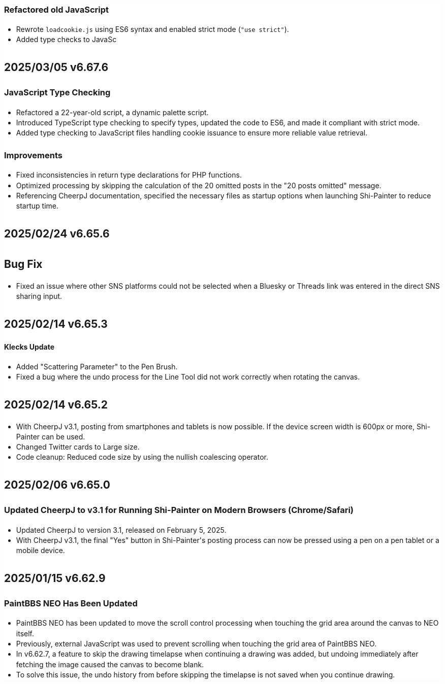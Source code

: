 ### Refactored old JavaScript
- Rewrote `loadcookie.js` using ES6 syntax and enabled strict mode (`"use strict"`).
- Added type checks to JavaSc

## 2025/03/05 v6.67.6
### JavaScript Type Checking
- Refactored a 22-year-old script, a dynamic palette script.
- Introduced TypeScript type checking to specify types, updated the code to ES6, and made it compliant with strict mode.
- Added type checking to JavaScript files handling cookie issuance to ensure more reliable value retrieval.

### Improvements
- Fixed inconsistencies in return type declarations for PHP functions.
- Optimized processing by skipping the calculation of the 20 omitted posts in the "20 posts omitted" message.
- Referencing CheerpJ documentation, specified the necessary files as startup options when launching Shi-Painter to reduce startup time.

## 2025/02/24 v6.65.6
## Bug Fix  
- Fixed an issue where other SNS platforms could not be selected when a Bluesky or Threads link was entered in the direct SNS sharing input.  

## 2025/02/14 v6.65.3 
#### Klecks Update
- Added "Scattering Parameter" to the Pen Brush.  
- Fixed a bug where the undo process for the Line Tool did not work correctly when rotating the canvas.

## 2025/02/14 v6.65.2  
- With CheerpJ v3.1, posting from smartphones and tablets is now possible. If the device screen width is 600px or more, Shi-Painter can be used.  
- Changed Twitter cards to Large size.
- Code cleanup: Reduced code size by using the nullish coalescing operator.

 
## 2025/02/06 v6.65.0  
### Updated CheerpJ to v3.1 for Running Shi-Painter on Modern Browsers (Chrome/Safari)  
- Updated CheerpJ to version 3.1, released on February 5, 2025.  
- With CheerpJ v3.1, the final "Yes" button in Shi-Painter's posting process can now be pressed using a pen on a pen tablet or a mobile device.  

## 2025/01/15 v6.62.9
### PaintBBS NEO Has Been Updated
- PaintBBS NEO has been updated to move the scroll control processing when touching the grid area around the canvas to NEO itself.
- Previously, external JavaScript was used to prevent scrolling when touching the grid area of PaintBBS NEO.
- In v6.62.7, a feature to skip the drawing timelapse when continuing a drawing was added, but undoing immediately after fetching the image caused the canvas to become blank.
- To solve this issue, the undo history from before skipping the timelapse is not saved when you continue drawing.
